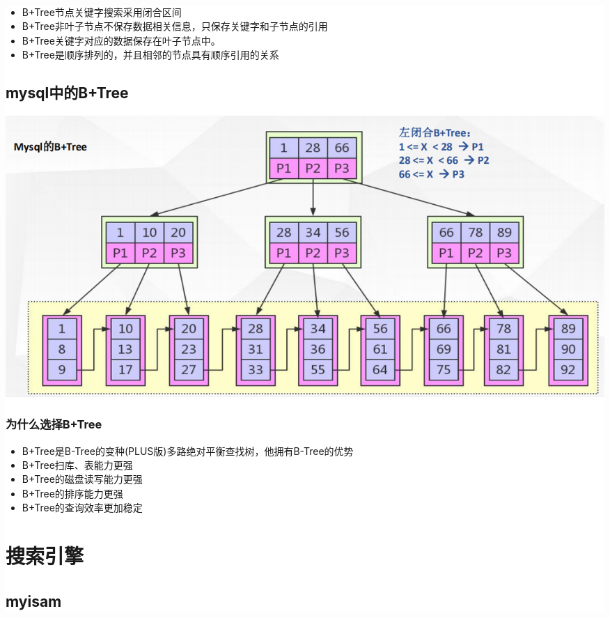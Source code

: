 -   B+Tree节点关键字搜索采用闭合区间
-   B+Tree非叶子节点不保存数据相关信息，只保存关键字和子节点的引用
-   B+Tree关键字对应的数据保存在叶子节点中。
-   B+Tree是顺序排列的，并且相邻的节点具有顺序引用的关系

## mysql中的B+Tree

![1543934770505](mysql第一节课.assets/1543934770505.png)



### 为什么选择B+Tree

*   B+Tree是B-Tree的变种(PLUS版)多路绝对平衡查找树，他拥有B-Tree的优势
*   B+Tree扫库、表能力更强
*   B+Tree的磁盘读写能力更强
*   B+Tree的排序能力更强
*    B+Tree的查询效率更加稳定



# 搜索引擎

## myisam
